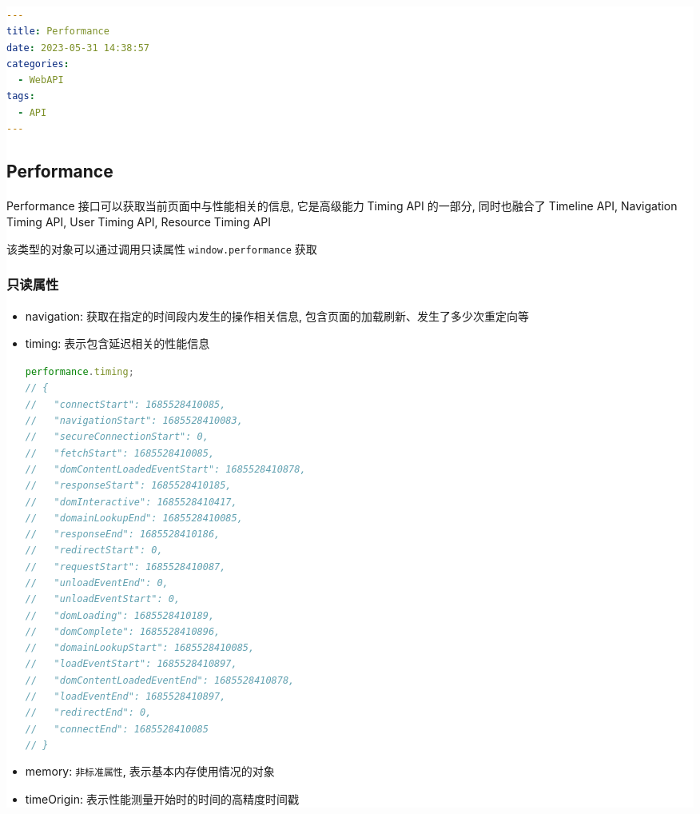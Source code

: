 ```yaml
---
title: Performance
date: 2023-05-31 14:38:57
categories:
  - WebAPI
tags:
  - API
---
```


## Performance

Performance 接口可以获取当前页面中与性能相关的信息, 它是高级能力 Timing API 的一部分, 同时也融合了 Timeline API, Navigation Timing API, User Timing API, Resource Timing API

该类型的对象可以通过调用只读属性 `window.performance` 获取

### 只读属性

- navigation: 获取在指定的时间段内发生的操作相关信息, 包含页面的加载刷新、发生了多少次重定向等
- timing: 表示包含延迟相关的性能信息

  ```javascript
  performance.timing;
  // {
  //   "connectStart": 1685528410085,
  //   "navigationStart": 1685528410083,
  //   "secureConnectionStart": 0,
  //   "fetchStart": 1685528410085,
  //   "domContentLoadedEventStart": 1685528410878,
  //   "responseStart": 1685528410185,
  //   "domInteractive": 1685528410417,
  //   "domainLookupEnd": 1685528410085,
  //   "responseEnd": 1685528410186,
  //   "redirectStart": 0,
  //   "requestStart": 1685528410087,
  //   "unloadEventEnd": 0,
  //   "unloadEventStart": 0,
  //   "domLoading": 1685528410189,
  //   "domComplete": 1685528410896,
  //   "domainLookupStart": 1685528410085,
  //   "loadEventStart": 1685528410897,
  //   "domContentLoadedEventEnd": 1685528410878,
  //   "loadEventEnd": 1685528410897,
  //   "redirectEnd": 0,
  //   "connectEnd": 1685528410085
  // }
  ```

- memory: `非标准属性`, 表示基本内存使用情况的对象
- timeOrigin: 表示性能测量开始时的时间的高精度时间戳

